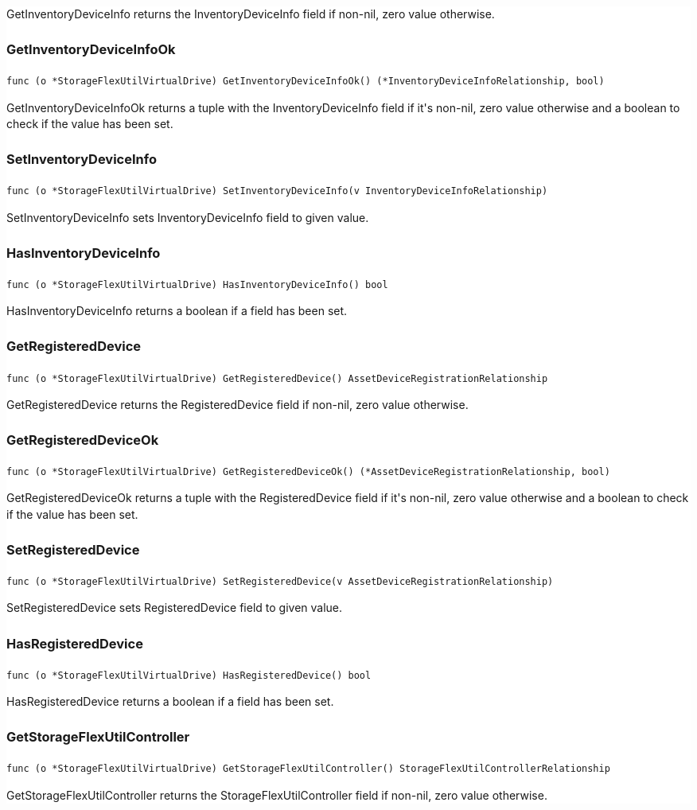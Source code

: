 GetInventoryDeviceInfo returns the InventoryDeviceInfo field if non-nil, zero value otherwise.

### GetInventoryDeviceInfoOk

`func (o *StorageFlexUtilVirtualDrive) GetInventoryDeviceInfoOk() (*InventoryDeviceInfoRelationship, bool)`

GetInventoryDeviceInfoOk returns a tuple with the InventoryDeviceInfo field if it's non-nil, zero value otherwise
and a boolean to check if the value has been set.

### SetInventoryDeviceInfo

`func (o *StorageFlexUtilVirtualDrive) SetInventoryDeviceInfo(v InventoryDeviceInfoRelationship)`

SetInventoryDeviceInfo sets InventoryDeviceInfo field to given value.

### HasInventoryDeviceInfo

`func (o *StorageFlexUtilVirtualDrive) HasInventoryDeviceInfo() bool`

HasInventoryDeviceInfo returns a boolean if a field has been set.

### GetRegisteredDevice

`func (o *StorageFlexUtilVirtualDrive) GetRegisteredDevice() AssetDeviceRegistrationRelationship`

GetRegisteredDevice returns the RegisteredDevice field if non-nil, zero value otherwise.

### GetRegisteredDeviceOk

`func (o *StorageFlexUtilVirtualDrive) GetRegisteredDeviceOk() (*AssetDeviceRegistrationRelationship, bool)`

GetRegisteredDeviceOk returns a tuple with the RegisteredDevice field if it's non-nil, zero value otherwise
and a boolean to check if the value has been set.

### SetRegisteredDevice

`func (o *StorageFlexUtilVirtualDrive) SetRegisteredDevice(v AssetDeviceRegistrationRelationship)`

SetRegisteredDevice sets RegisteredDevice field to given value.

### HasRegisteredDevice

`func (o *StorageFlexUtilVirtualDrive) HasRegisteredDevice() bool`

HasRegisteredDevice returns a boolean if a field has been set.

### GetStorageFlexUtilController

`func (o *StorageFlexUtilVirtualDrive) GetStorageFlexUtilController() StorageFlexUtilControllerRelationship`

GetStorageFlexUtilController returns the StorageFlexUtilController field if non-nil, zero value otherwise.
